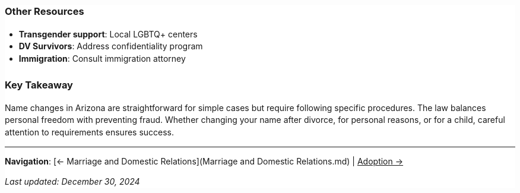 ### Other Resources
- **Transgender support**: Local LGBTQ+ centers
- **DV Survivors**: Address confidentiality program
- **Immigration**: Consult immigration attorney

### Key Takeaway

Name changes in Arizona are straightforward for simple cases but require following specific procedures. The law balances personal freedom with preventing fraud. Whether changing your name after divorce, for personal reasons, or for a child, careful attention to requirements ensures success.

---

**Navigation**: [← Marriage and Domestic Relations](Marriage and Domestic Relations.md) | [Adoption →](Adoption.md)

*Last updated: December 30, 2024*